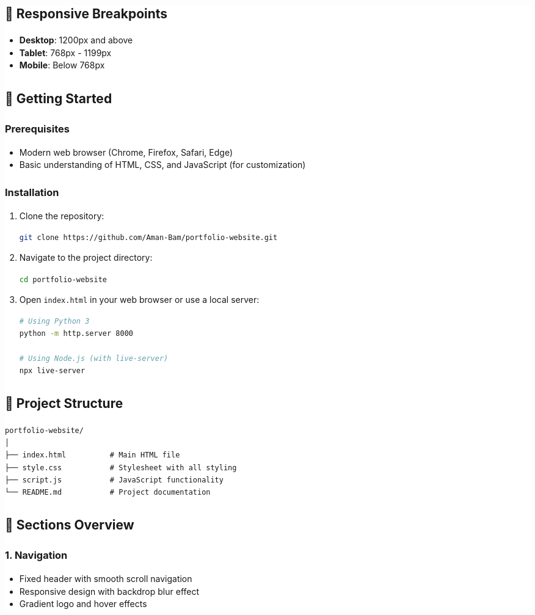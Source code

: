 ## 📱 Responsive Breakpoints

- **Desktop**: 1200px and above
- **Tablet**: 768px - 1199px
- **Mobile**: Below 768px

## 🚀 Getting Started

### Prerequisites

- Modern web browser (Chrome, Firefox, Safari, Edge)
- Basic understanding of HTML, CSS, and JavaScript (for customization)

### Installation

1. Clone the repository:
   ```bash
   git clone https://github.com/Aman-Bam/portfolio-website.git
   ```

2. Navigate to the project directory:
   ```bash
   cd portfolio-website
   ```

3. Open `index.html` in your web browser or use a local server:
   ```bash
   # Using Python 3
   python -m http.server 8000
   
   # Using Node.js (with live-server)
   npx live-server
   ```

## 📁 Project Structure

```
portfolio-website/
│
├── index.html          # Main HTML file
├── style.css           # Stylesheet with all styling
├── script.js           # JavaScript functionality
└── README.md           # Project documentation
```

## 🎯 Sections Overview

### 1. Navigation
- Fixed header with smooth scroll navigation
- Responsive design with backdrop blur effect
- Gradient logo and hover effects
